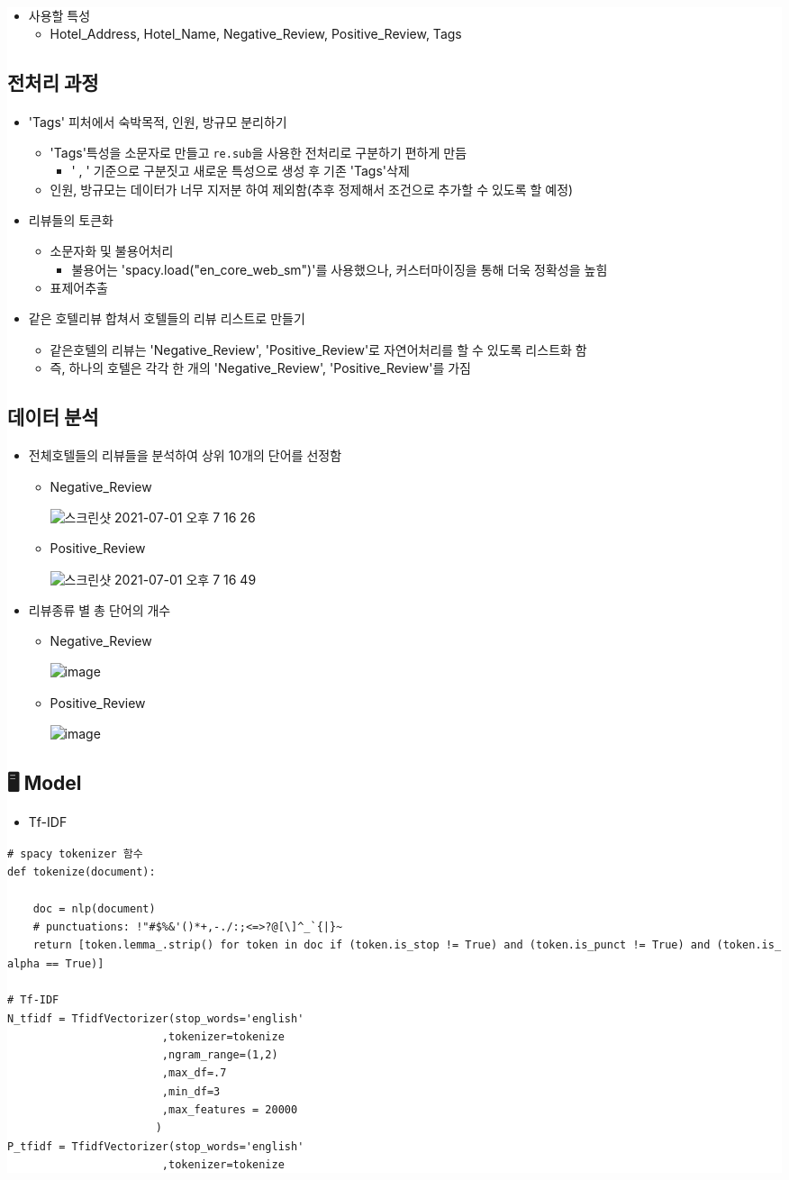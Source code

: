 
- 사용할 특성
  - Hotel_Address, Hotel_Name, Negative_Review, Positive_Review, Tags


## 전처리 과정
- 'Tags' 피처에서 숙박목적, 인원, 방규모 분리하기
  - 'Tags'특성을 소문자로 만들고 ```re.sub```을 사용한 전처리로 구분하기 편하게 만듬 
    - ' , ' 기준으로 구분짓고 새로운 특성으로 생성 후 기존 'Tags'삭제
  - 인원, 방규모는 데이터가 너무 지저분 하여 제외함(추후 정제해서 조건으로 추가할 수 있도록 할 예정)



- 리뷰들의 토큰화
  - 소문자화 및 불용어처리
    - 불용어는 'spacy.load("en_core_web_sm")'를 사용했으나, 커스터마이징을 통해 더욱 정확성을 높힘
  - 표제어추출

- 같은 호텔리뷰 합쳐서 호텔들의 리뷰 리스트로 만들기
  - 같은호텔의 리뷰는 'Negative_Review', 'Positive_Review'로 자연어처리를 할 수 있도록 리스트화 함
  - 즉, 하나의 호텔은 각각 한 개의 'Negative_Review', 'Positive_Review'를 가짐


## 데이터 분석 
- 전체호텔들의 리뷰들을 분석하여 상위 10개의 단어를 선정함
  - Negative_Review
  
    <img width="351" alt="스크린샷 2021-07-01 오후 7 16 26" src="https://user-images.githubusercontent.com/73811590/124108080-d64e2480-daa0-11eb-9e19-3eb73d53b934.png">
    
  - Positive_Review
  
    <img width="361" alt="스크린샷 2021-07-01 오후 7 16 49" src="https://user-images.githubusercontent.com/73811590/124108127-e403aa00-daa0-11eb-9aec-29555a5dfbc3.png">
    
- 리뷰종류 별 총 단어의 개수
  - Negative_Review


    ![image](https://user-images.githubusercontent.com/73811590/124109448-1a8df480-daa2-11eb-8af1-77e778df4084.png)
 
 
  - Positive_Review


    ![image](https://user-images.githubusercontent.com/73811590/124109463-1e217b80-daa2-11eb-89a1-181f1b66b0d5.png)


## 🖥️ Model
-  Tf-IDF
```
# spacy tokenizer 함수
def tokenize(document):
    
    doc = nlp(document)
    # punctuations: !"#$%&'()*+,-./:;<=>?@[\]^_`{|}~
    return [token.lemma_.strip() for token in doc if (token.is_stop != True) and (token.is_punct != True) and (token.is_alpha == True)]
    
# Tf-IDF
N_tfidf = TfidfVectorizer(stop_words='english'
                        ,tokenizer=tokenize
                        ,ngram_range=(1,2)
                        ,max_df=.7
                        ,min_df=3
                        ,max_features = 20000
                       )
P_tfidf = TfidfVectorizer(stop_words='english'
                        ,tokenizer=tokenize
```